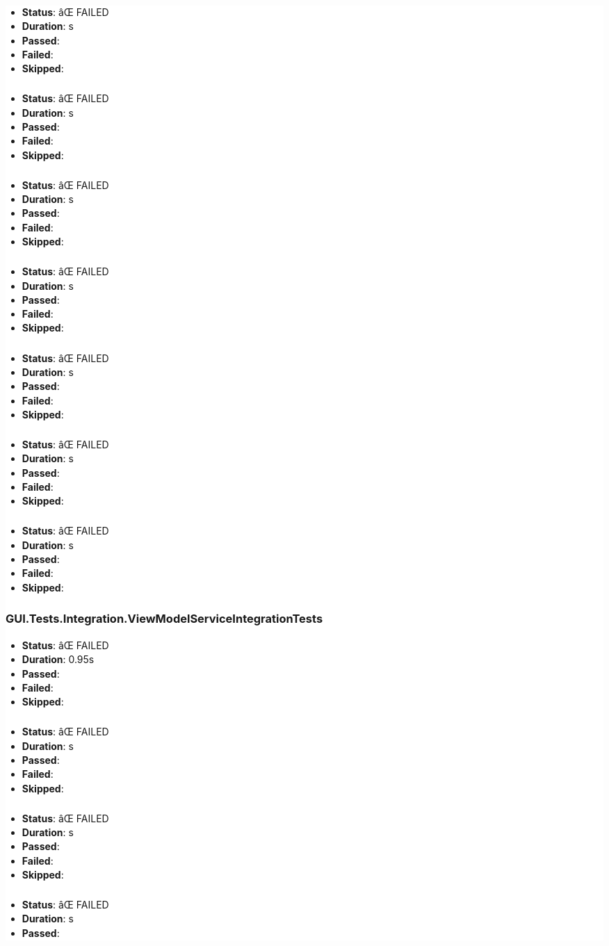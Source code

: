 - **Status**: âŒ FAILED
- **Duration**: s
- **Passed**: 
- **Failed**: 
- **Skipped**: 
### 
- **Status**: âŒ FAILED
- **Duration**: s
- **Passed**: 
- **Failed**: 
- **Skipped**: 
### 
- **Status**: âŒ FAILED
- **Duration**: s
- **Passed**: 
- **Failed**: 
- **Skipped**: 
### 
- **Status**: âŒ FAILED
- **Duration**: s
- **Passed**: 
- **Failed**: 
- **Skipped**: 
### 
- **Status**: âŒ FAILED
- **Duration**: s
- **Passed**: 
- **Failed**: 
- **Skipped**: 
### 
- **Status**: âŒ FAILED
- **Duration**: s
- **Passed**: 
- **Failed**: 
- **Skipped**: 
### 
- **Status**: âŒ FAILED
- **Duration**: s
- **Passed**: 
- **Failed**: 
- **Skipped**: 
### GUI.Tests.Integration.ViewModelServiceIntegrationTests
- **Status**: âŒ FAILED
- **Duration**: 0.95s
- **Passed**: 
- **Failed**: 
- **Skipped**: 
### 
- **Status**: âŒ FAILED
- **Duration**: s
- **Passed**: 
- **Failed**: 
- **Skipped**: 
### 
- **Status**: âŒ FAILED
- **Duration**: s
- **Passed**: 
- **Failed**: 
- **Skipped**: 
### 
- **Status**: âŒ FAILED
- **Duration**: s
- **Passed**: 